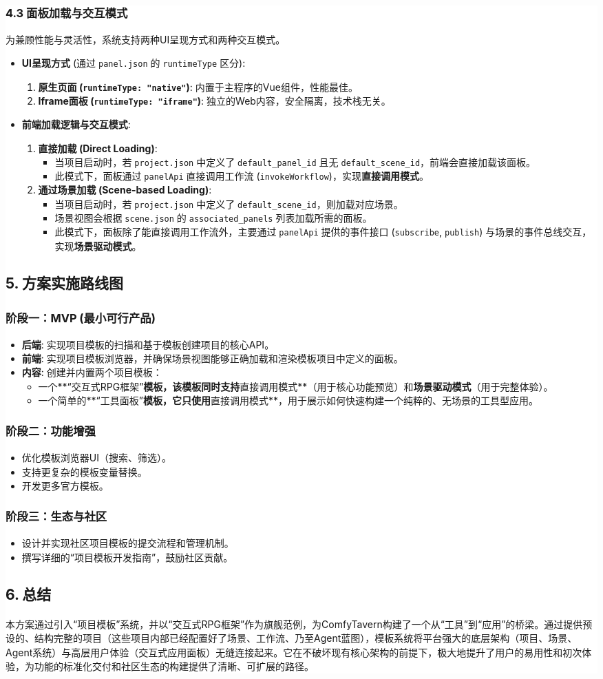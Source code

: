 ### 4.3 面板加载与交互模式

为兼顾性能与灵活性，系统支持两种UI呈现方式和两种交互模式。

-   **UI呈现方式** (通过 `panel.json` 的 `runtimeType` 区分):
    1.  **原生页面 (`runtimeType: "native"`)**: 内置于主程序的Vue组件，性能最佳。
    2.  **Iframe面板 (`runtimeType: "iframe"`)**: 独立的Web内容，安全隔离，技术栈无关。

-   **前端加载逻辑与交互模式**:
    1.  **直接加载 (Direct Loading)**:
        -   当项目启动时，若 `project.json` 中定义了 `default_panel_id` 且无 `default_scene_id`，前端会直接加载该面板。
        -   此模式下，面板通过 `panelApi` 直接调用工作流 (`invokeWorkflow`)，实现**直接调用模式**。
    2.  **通过场景加载 (Scene-based Loading)**:
        -   当项目启动时，若 `project.json` 中定义了 `default_scene_id`，则加载对应场景。
        -   场景视图会根据 `scene.json` 的 `associated_panels` 列表加载所需的面板。
        -   此模式下，面板除了能直接调用工作流外，主要通过 `panelApi` 提供的事件接口 (`subscribe`, `publish`) 与场景的事件总线交互，实现**场景驱动模式**。

## 5. 方案实施路线图

### 阶段一：MVP (最小可行产品)

-   **后端**: 实现项目模板的扫描和基于模板创建项目的核心API。
-   **前端**: 实现项目模板浏览器，并确保场景视图能够正确加载和渲染模板项目中定义的面板。
-   **内容**: 创建并内置两个项目模板：
    -   一个**“交互式RPG框架”**模板，该模板同时支持**直接调用模式**（用于核心功能预览）和**场景驱动模式**（用于完整体验）。
    -   一个简单的**“工具面板”**模板，它只使用**直接调用模式**，用于展示如何快速构建一个纯粹的、无场景的工具型应用。

### 阶段二：功能增强

-   优化模板浏览器UI（搜索、筛选）。
-   支持更复杂的模板变量替换。
-   开发更多官方模板。

### 阶段三：生态与社区

-   设计并实现社区项目模板的提交流程和管理机制。
-   撰写详细的“项目模板开发指南”，鼓励社区贡献。

## 6. 总结

本方案通过引入“项目模板”系统，并以“交互式RPG框架”作为旗舰范例，为ComfyTavern构建了一个从“工具”到“应用”的桥梁。通过提供预设的、结构完整的项目（这些项目内部已经配置好了场景、工作流、乃至Agent蓝图），模板系统将平台强大的底层架构（项目、场景、Agent系统）与高层用户体验（交互式应用面板）无缝连接起来。它在不破坏现有核心架构的前提下，极大地提升了用户的易用性和初次体验，为功能的标准化交付和社区生态的构建提供了清晰、可扩展的路径。